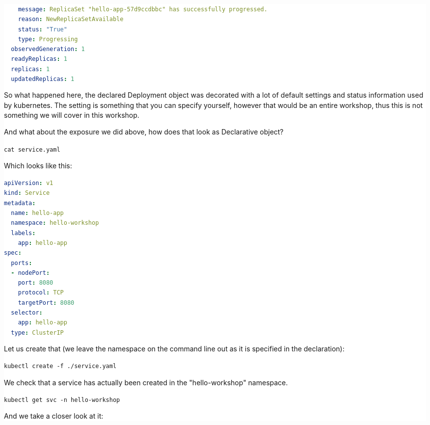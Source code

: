 ```yaml
    message: ReplicaSet "hello-app-57d9ccdbbc" has successfully progressed.
    reason: NewReplicaSetAvailable
    status: "True"
    type: Progressing
  observedGeneration: 1
  readyReplicas: 1
  replicas: 1
  updatedReplicas: 1
```

So what happened here, the declared Deployment object was decorated with a lot of default settings and status information used
by kubernetes. The setting is something that you can specify yourself, however that would be an entire workshop, thus this is
not something we will cover in this workshop.

And what about the exposure we did above, how does that look as Declarative object?

```console
cat service.yaml
```

Which looks like this:

```yaml
apiVersion: v1
kind: Service
metadata:
  name: hello-app
  namespace: hello-workshop
  labels:
    app: hello-app
spec:
  ports:
  - nodePort:
    port: 8080
    protocol: TCP
    targetPort: 8080
  selector:
    app: hello-app
  type: ClusterIP
```

Let us create that (we leave the namespace on the command line out as it is specified in the declaration):

```console
kubectl create -f ./service.yaml
```

We check that a service has actually been created in the "hello-workshop" namespace.

```console
kubectl get svc -n hello-workshop
```

And we take a closer look at it:
